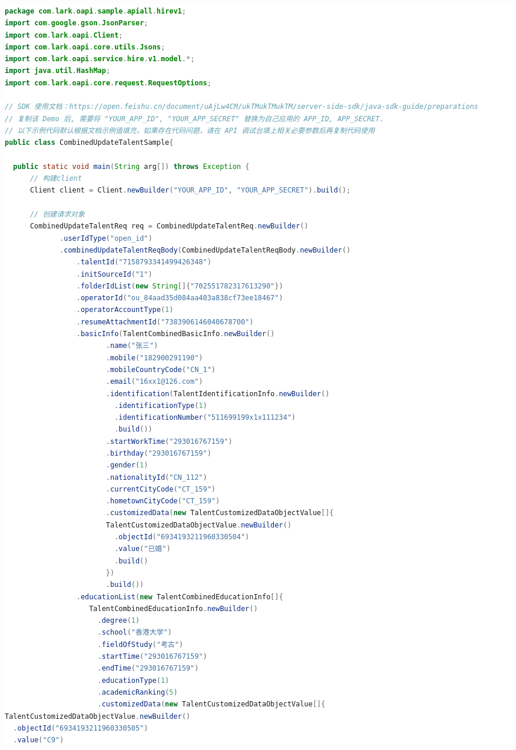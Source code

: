 ```java
package com.lark.oapi.sample.apiall.hirev1;
import com.google.gson.JsonParser;
import com.lark.oapi.Client;
import com.lark.oapi.core.utils.Jsons;
import com.lark.oapi.service.hire.v1.model.*;
import java.util.HashMap;
import com.lark.oapi.core.request.RequestOptions;

// SDK 使用文档：https://open.feishu.cn/document/uAjLw4CM/ukTMukTMukTM/server-side-sdk/java-sdk-guide/preparations
// 复制该 Demo 后, 需要将 "YOUR_APP_ID", "YOUR_APP_SECRET" 替换为自己应用的 APP_ID, APP_SECRET.
// 以下示例代码默认根据文档示例值填充，如果存在代码问题，请在 API 调试台填上相关必要参数后再复制代码使用
public class CombinedUpdateTalentSample{

  public static void main(String arg[]) throws Exception {
      // 构建client
      Client client = Client.newBuilder("YOUR_APP_ID", "YOUR_APP_SECRET").build();

      // 创建请求对象
      CombinedUpdateTalentReq req = CombinedUpdateTalentReq.newBuilder()
             .userIdType("open_id")
             .combinedUpdateTalentReqBody(CombinedUpdateTalentReqBody.newBuilder()
                 .talentId("7158793341499426348")
                 .initSourceId("1")
                 .folderIdList(new String[]{"702551782317613290"})
                 .operatorId("ou_84aad35d084aa403a838cf73ee18467")
                 .operatorAccountType(1)
                 .resumeAttachmentId("7383906146040678700")
                 .basicInfo(TalentCombinedBasicInfo.newBuilder()
                        .name("张三")
                        .mobile("182900291190")
                        .mobileCountryCode("CN_1")
                        .email("16xx1@126.com")
                        .identification(TalentIdentificationInfo.newBuilder()
                          .identificationType(1)
                          .identificationNumber("511699199x1x111234")
                          .build())
                        .startWorkTime("293016767159")
                        .birthday("293016767159")
                        .gender(1)
                        .nationalityId("CN_112")
                        .currentCityCode("CT_159")
                        .hometownCityCode("CT_159")
                        .customizedData(new TalentCustomizedDataObjectValue[]{
                        TalentCustomizedDataObjectValue.newBuilder()
                          .objectId("6934193211960330504")
                          .value("已婚")
                          .build()
                        })
                        .build())
                 .educationList(new TalentCombinedEducationInfo[]{
                    TalentCombinedEducationInfo.newBuilder()
                      .degree(1)
                      .school("香港大学")
                      .fieldOfStudy("考古")
                      .startTime("293016767159")
                      .endTime("293016767159")
                      .educationType(1)
                      .academicRanking(5)
                      .customizedData(new TalentCustomizedDataObjectValue[]{
TalentCustomizedDataObjectValue.newBuilder()
  .objectId("6934193211960330505")
  .value("C9")
```